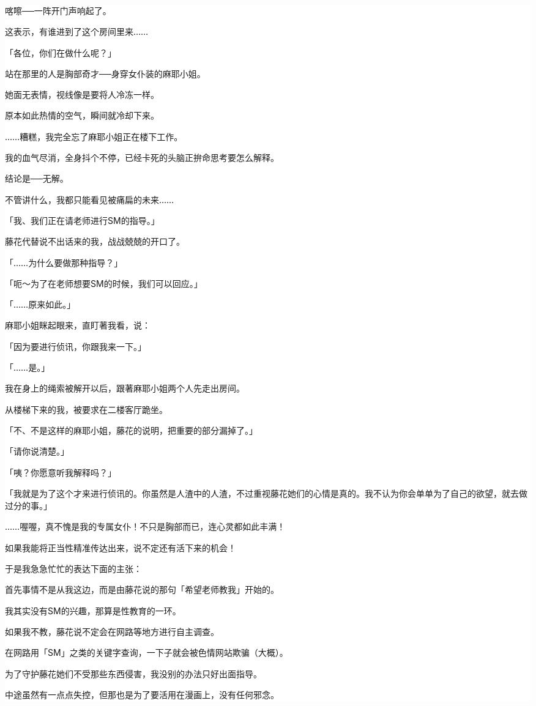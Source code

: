 喀嚓──一阵开门声响起了。

这表示，有谁进到了这个房间里来……

「各位，你们在做什么呢？」

站在那里的人是胸部奇才──身穿女仆装的麻耶小姐。

她面无表情，视线像是要将人冷冻一样。

原本如此热情的空气，瞬间就冷却下来。

……糟糕，我完全忘了麻耶小姐正在楼下工作。

我的血气尽消，全身抖个不停，已经卡死的头脑正拚命思考要怎么解释。

结论是──无解。

不管讲什么，我都只能看见被痛扁的未来……

「我、我们正在请老师进行SM的指导。」

藤花代替说不出话来的我，战战兢兢的开口了。

「……为什么要做那种指导？」

「呃～为了在老师想要SM的时候，我们可以回应。」

「……原来如此。」

麻耶小姐眯起眼来，直盯著我看，说：

「因为要进行侦讯，你跟我来一下。」

「……是。」

我在身上的绳索被解开以后，跟著麻耶小姐两个人先走出房间。

从楼梯下来的我，被要求在二楼客厅跪坐。

「不、不是这样的麻耶小姐，藤花的说明，把重要的部分漏掉了。」

「请你说清楚。」

「咦？你愿意听我解释吗？」

「我就是为了这个才来进行侦讯的。你虽然是人渣中的人渣，不过重视藤花她们的心情是真的。我不认为你会单单为了自己的欲望，就去做过分的事。」

……喔喔，真不愧是我的专属女仆！不只是胸部而已，连心灵都如此丰满！

如果我能将正当性精准传达出来，说不定还有活下来的机会！

于是我急急忙忙的表达下面的主张：

首先事情不是从我这边，而是由藤花说的那句「希望老师教我」开始的。

我其实没有SM的兴趣，那算是性教育的一环。

如果我不教，藤花说不定会在网路等地方进行自主调查。

在网路用「SM」之类的关键字查询，一下子就会被色情网站欺骗（大概）。

为了守护藤花她们不受那些东西侵害，我没别的办法只好出面指导。

中途虽然有一点点失控，但那也是为了要活用在漫画上，没有任何邪念。
